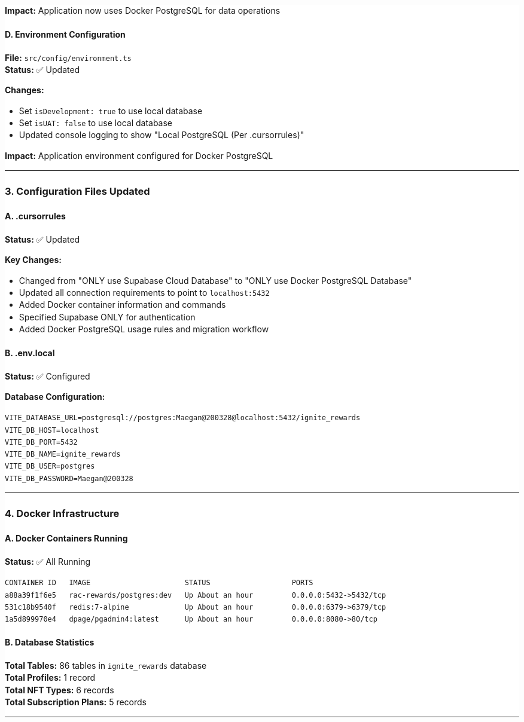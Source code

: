 **Impact:** Application now uses Docker PostgreSQL for data operations

#### D. Environment Configuration
**File:** `src/config/environment.ts`  
**Status:** ✅ Updated

**Changes:**
- Set `isDevelopment: true` to use local database
- Set `isUAT: false` to use local database
- Updated console logging to show "Local PostgreSQL (Per .cursorrules)"

**Impact:** Application environment configured for Docker PostgreSQL

---

### **3. Configuration Files Updated**

#### A. .cursorrules
**Status:** ✅ Updated

**Key Changes:**
- Changed from "ONLY use Supabase Cloud Database" to "ONLY use Docker PostgreSQL Database"
- Updated all connection requirements to point to `localhost:5432`
- Added Docker container information and commands
- Specified Supabase ONLY for authentication
- Added Docker PostgreSQL usage rules and migration workflow

#### B. .env.local
**Status:** ✅ Configured

**Database Configuration:**
```env
VITE_DATABASE_URL=postgresql://postgres:Maegan@200328@localhost:5432/ignite_rewards
VITE_DB_HOST=localhost
VITE_DB_PORT=5432
VITE_DB_NAME=ignite_rewards
VITE_DB_USER=postgres
VITE_DB_PASSWORD=Maegan@200328
```

---

### **4. Docker Infrastructure**

#### A. Docker Containers Running
**Status:** ✅ All Running

```
CONTAINER ID   IMAGE                      STATUS                   PORTS
a88a39f1f6e5   rac-rewards/postgres:dev   Up About an hour         0.0.0.0:5432->5432/tcp
531c18b9540f   redis:7-alpine             Up About an hour         0.0.0.0:6379->6379/tcp
1a5d899970e4   dpage/pgadmin4:latest      Up About an hour         0.0.0.0:8080->80/tcp
```

#### B. Database Statistics
**Total Tables:** 86 tables in `ignite_rewards` database  
**Total Profiles:** 1 record  
**Total NFT Types:** 6 records  
**Total Subscription Plans:** 5 records  

---